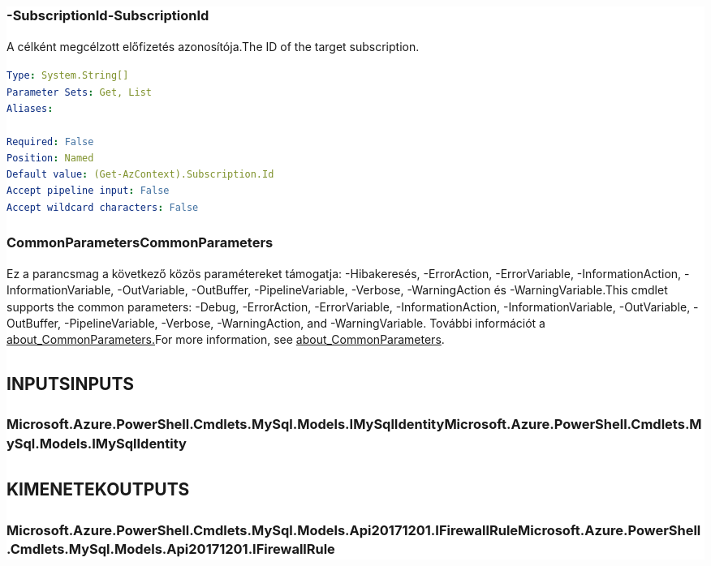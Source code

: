 ### <span data-ttu-id="fd4c9-129">-SubscriptionId</span><span class="sxs-lookup"><span data-stu-id="fd4c9-129">-SubscriptionId</span></span>
<span data-ttu-id="fd4c9-130">A célként megcélzott előfizetés azonosítója.</span><span class="sxs-lookup"><span data-stu-id="fd4c9-130">The ID of the target subscription.</span></span>

```yaml
Type: System.String[]
Parameter Sets: Get, List
Aliases:

Required: False
Position: Named
Default value: (Get-AzContext).Subscription.Id
Accept pipeline input: False
Accept wildcard characters: False
```

### <span data-ttu-id="fd4c9-131">CommonParameters</span><span class="sxs-lookup"><span data-stu-id="fd4c9-131">CommonParameters</span></span>
<span data-ttu-id="fd4c9-132">Ez a parancsmag a következő közös paramétereket támogatja: -Hibakeresés, -ErrorAction, -ErrorVariable, -InformationAction, -InformationVariable, -OutVariable, -OutBuffer, -PipelineVariable, -Verbose, -WarningAction és -WarningVariable.</span><span class="sxs-lookup"><span data-stu-id="fd4c9-132">This cmdlet supports the common parameters: -Debug, -ErrorAction, -ErrorVariable, -InformationAction, -InformationVariable, -OutVariable, -OutBuffer, -PipelineVariable, -Verbose, -WarningAction, and -WarningVariable.</span></span> <span data-ttu-id="fd4c9-133">További információt a [about_CommonParameters.](http://go.microsoft.com/fwlink/?LinkID=113216)</span><span class="sxs-lookup"><span data-stu-id="fd4c9-133">For more information, see [about_CommonParameters](http://go.microsoft.com/fwlink/?LinkID=113216).</span></span>

## <span data-ttu-id="fd4c9-134">INPUTS</span><span class="sxs-lookup"><span data-stu-id="fd4c9-134">INPUTS</span></span>

### <span data-ttu-id="fd4c9-135">Microsoft.Azure.PowerShell.Cmdlets.MySql.Models.IMySqlIdentity</span><span class="sxs-lookup"><span data-stu-id="fd4c9-135">Microsoft.Azure.PowerShell.Cmdlets.MySql.Models.IMySqlIdentity</span></span>

## <span data-ttu-id="fd4c9-136">KIMENETEK</span><span class="sxs-lookup"><span data-stu-id="fd4c9-136">OUTPUTS</span></span>

### <span data-ttu-id="fd4c9-137">Microsoft.Azure.PowerShell.Cmdlets.MySql.Models.Api20171201.IFirewallRule</span><span class="sxs-lookup"><span data-stu-id="fd4c9-137">Microsoft.Azure.PowerShell.Cmdlets.MySql.Models.Api20171201.IFirewallRule</span></span>
